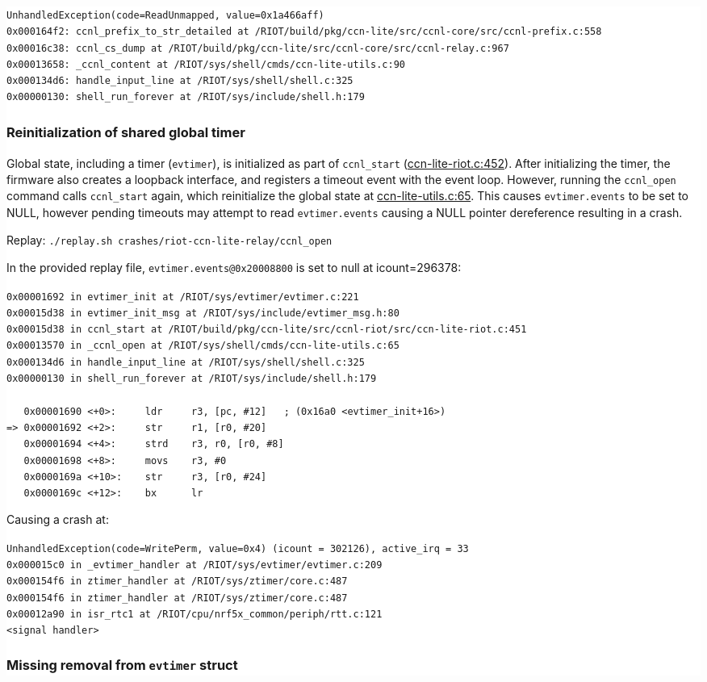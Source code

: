 ```
UnhandledException(code=ReadUnmapped, value=0x1a466aff)
0x000164f2: ccnl_prefix_to_str_detailed at /RIOT/build/pkg/ccn-lite/src/ccnl-core/src/ccnl-prefix.c:558
0x00016c38: ccnl_cs_dump at /RIOT/build/pkg/ccn-lite/src/ccnl-core/src/ccnl-relay.c:967
0x00013658: _ccnl_content at /RIOT/sys/shell/cmds/ccn-lite-utils.c:90
0x000134d6: handle_input_line at /RIOT/sys/shell/shell.c:325
0x00000130: shell_run_forever at /RIOT/sys/include/shell.h:179
```


### Reinitialization of shared global timer

Global state, including a timer (`evtimer`), is initialized as part of `ccnl_start` ([ccn-lite-riot.c:452](https://github.com/cn-uofbasel/ccn-lite/blob/da0d9de8d82349dff845acc62d37242dd09b3d3d/src/ccnl-riot/src/ccn-lite-riot.c#L452)). After initializing the timer, the firmware also creates a loopback interface, and registers a timeout event with the event loop. However, running the `ccnl_open` command calls `ccnl_start` again, which reinitialize the global state at [ccn-lite-utils.c:65](https://github.com/RIOT-OS/RIOT/blob/e690ef4c1298d90bc323b765c000bb090544fb9f/sys/shell/cmds/ccn-lite-utils.c#L65). This causes `evtimer.events` to be set to NULL, however pending timeouts may attempt to read `evtimer.events` causing a NULL pointer dereference resulting in a crash.

Replay: `./replay.sh crashes/riot-ccn-lite-relay/ccnl_open`

In the provided replay file, `evtimer.events@0x20008800` is set to null at icount=296378:

```
0x00001692 in evtimer_init at /RIOT/sys/evtimer/evtimer.c:221
0x00015d38 in evtimer_init_msg at /RIOT/sys/include/evtimer_msg.h:80
0x00015d38 in ccnl_start at /RIOT/build/pkg/ccn-lite/src/ccnl-riot/src/ccn-lite-riot.c:451
0x00013570 in _ccnl_open at /RIOT/sys/shell/cmds/ccn-lite-utils.c:65
0x000134d6 in handle_input_line at /RIOT/sys/shell/shell.c:325
0x00000130 in shell_run_forever at /RIOT/sys/include/shell.h:179

   0x00001690 <+0>:     ldr     r3, [pc, #12]   ; (0x16a0 <evtimer_init+16>)
=> 0x00001692 <+2>:     str     r1, [r0, #20]
   0x00001694 <+4>:     strd    r3, r0, [r0, #8]
   0x00001698 <+8>:     movs    r3, #0
   0x0000169a <+10>:    str     r3, [r0, #24]
   0x0000169c <+12>:    bx      lr
```

Causing a crash at:

```
UnhandledException(code=WritePerm, value=0x4) (icount = 302126), active_irq = 33
0x000015c0 in _evtimer_handler at /RIOT/sys/evtimer/evtimer.c:209
0x000154f6 in ztimer_handler at /RIOT/sys/ztimer/core.c:487
0x000154f6 in ztimer_handler at /RIOT/sys/ztimer/core.c:487
0x00012a90 in isr_rtc1 at /RIOT/cpu/nrf5x_common/periph/rtt.c:121
<signal handler>
```

### Missing removal from `evtimer` struct


[gnrc]: #riot-grnc-networking
[gnrc_bug_0]: #integer-underflow-in-icmpv6_echo_send
[ccn_lite]: #riot-ccn-lite
[ccn_bug_0]: #stdio-initialization-race
[ccn_bug_1]: #issue-with--encoded-characters-in-ccnl_cs
[ccn_bug_2]: #reinitialization-of-shared-global-timer
[ccn_bug_3]: #missing-removal-from-evtimer-struct
[ccn_bug_4]: #uninitialized-rtc-overflow-callback-false-positive
[gateway]: #Gateway
[gateway_bug_5]: #incorrect-handling-of-zero-length-sysex-messages
[6rxtx]: #6lowpan-senderreceiver
[6rxtx_bug_1]: #sercom0-initialization-race-false-positive
[6rxtx_bug_2]: #fragment-offset-is-not-bounds-checked-in-sicslowpaninput
[6rxtx_bug_3]: #unbounded-recursion-when-obtaining-clock-rate-false-positive
[gps]: #GPSTracker-OpenTracker-320
[gps_bug_0]: #stack-overflow-in-USB_SendStringDescriptor
[gps_bug_1]: #return-value-of-strstr-not-checked-for-null-in-gsm_get_imei
[gps_bug_2]: #return-value-of-strtok-not-checked-for-null-in-gsm_get_imei
[gps_bug_3]: #return-value-of-strstr-not-checked-for-null-in-sms_check
[gps_bug_4]: #return-value-of-strstr-not-checked-for-null-in-gsm_get_time
[gps_bug_5]: #return-value-of-strtok-not-checked-for-null-in-gsm_get_time
[modbus]: #utasker-MODBUS
[modbus_bug_0]: #uninitialized-usage-of-serialhandle-false-positive
[modbus_bug_1]: #direct-manipulation-of-memory-using-io-menu
[modbus_bug_2]: #fnSetFlashOption-attempts-to-execute-a-function-copied-to-the-stack-false-positive
[usb]: #utasker-USB
[usb_bug_0]: #buffer-overflow-in-fnextractfifo-false-positive
[fw_bug_27]: https://github.com/fuzzware-fuzzer/fuzzware-experiments/tree/main/04-crash-analysis/27
[usb_bug_1]: #out-of-bounds-access-in-fnusb_handle_frame-from-grxstsprchnum-value-false-positive
[fw_bug_45]: https://github.com/fuzzware-fuzzer/fuzzware-experiments/tree/main/04-crash-analysis/45
[usb_bug_2]: #out-of-bounds-access-from-interface-index-in-control_callback
[usb_bug_3]: #uninitialized-usage-of-serialhandle-false-positive-1
[usb_bug_4]: #direct-manipulation-of-memory-using-io-menu-1
[zepyhr]: #Zepyhr_SocketCan
[zepyhr_bug_0]: #unchecked-error-handler-in-z_impl_can_attach_msgq
[zepyhr_bug_1]: #initialization-race-in-log_backend_enable-false-positive
[zepyhr_bug_2]: #canbus-subcommands-fail-to-validate-argument-count-correctly
[zepyhr_bug_3]: #out-of-bounds-write-in-can_stm32_attach-false-positive
[zepyhr_bug_4]: #incorrect-comparison-operator-used-for-bounds-check-in-execute
[zepyhr_bug_5]: #net-pkt-command-dereferences-a-user-provided-pointer
[zepyhr_bug_6]: #canbus-subcommands-fail-to-verify-device-type
[zepyhr_bug_7]: #pwm-subcommands-fail-to-verify-device-type